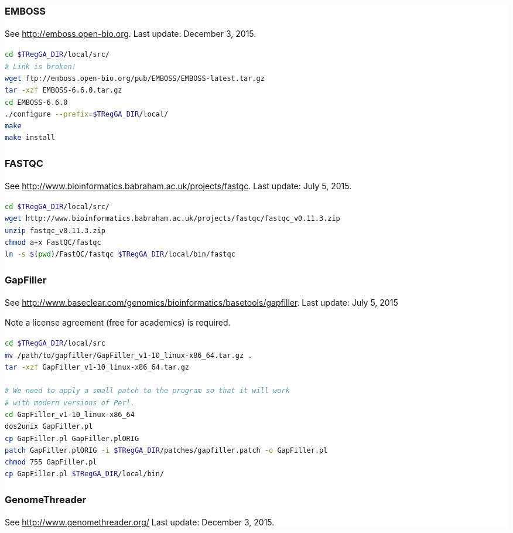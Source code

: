 ### EMBOSS

See http://emboss.open-bio.org.
Last update: December 3, 2015.

```bash
cd $TRegGA_DIR/local/src/
# Link is broken!
wget ftp://emboss.open-bio.org/pub/EMBOSS/EMBOSS-latest.tar.gz
tar -xzf EMBOSS-6.6.0.tar.gz
cd EMBOSS-6.6.0
./configure --prefix=$TRegGA_DIR/local/
make
make install
```

### FASTQC

See http://www.bioinformatics.babraham.ac.uk/projects/fastqc.
Last update: July 5, 2015.

```bash
cd $TRegGA_DIR/local/src/
wget http://www.bioinformatics.babraham.ac.uk/projects/fastqc/fastqc_v0.11.3.zip
unzip fastqc_v0.11.3.zip
chmod a+x FastQC/fastqc
ln -s $(pwd)/FastQC/fastqc $TRegGA_DIR/local/bin/fastqc
```

### GapFiller

See http://www.baseclear.com/genomics/bioinformatics/basetools/gapfiller.
Last update: July 5, 2015

Note a license agreement (free for academics) is required.

```bash
cd $TRegGA_DIR/local/src
mv /path/to/gapfiller/GapFiller_v1-10_linux-x86_64.tar.gz .
tar -xzf GapFiller_v1-10_linux-x86_64.tar.gz

# We need to apply a small patch to the program so that it will work
# with modern versions of Perl.
cd GapFiller_v1-10_linux-x86_64
dos2unix GapFiller.pl
cp GapFiller.pl GapFiller.plORIG
patch GapFiller.plORIG -i $TRegGA_DIR/patches/gapfiller.patch -o GapFiller.pl
chmod 755 GapFiller.pl
cp GapFiller.pl $TRegGA_DIR/local/bin/
```

### GenomeThreader

See http://www.genomethreader.org/
Last update: December 3, 2015.

